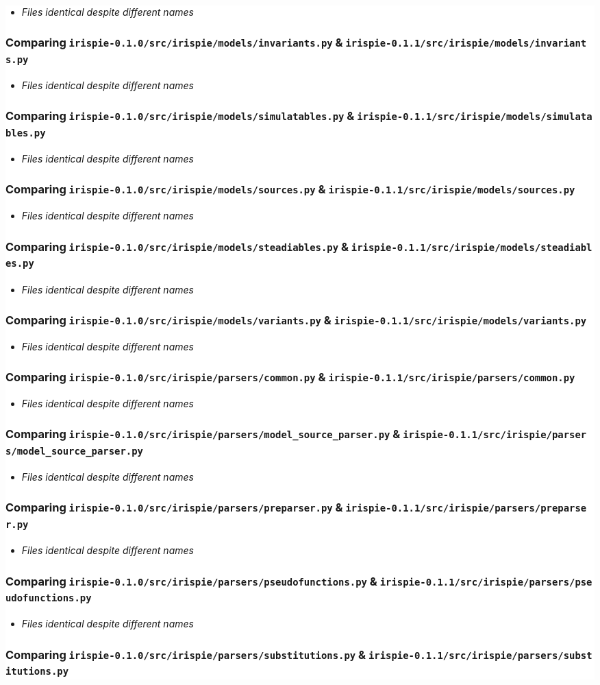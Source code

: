  * *Files identical despite different names*

### Comparing `irispie-0.1.0/src/irispie/models/invariants.py` & `irispie-0.1.1/src/irispie/models/invariants.py`

 * *Files identical despite different names*

### Comparing `irispie-0.1.0/src/irispie/models/simulatables.py` & `irispie-0.1.1/src/irispie/models/simulatables.py`

 * *Files identical despite different names*

### Comparing `irispie-0.1.0/src/irispie/models/sources.py` & `irispie-0.1.1/src/irispie/models/sources.py`

 * *Files identical despite different names*

### Comparing `irispie-0.1.0/src/irispie/models/steadiables.py` & `irispie-0.1.1/src/irispie/models/steadiables.py`

 * *Files identical despite different names*

### Comparing `irispie-0.1.0/src/irispie/models/variants.py` & `irispie-0.1.1/src/irispie/models/variants.py`

 * *Files identical despite different names*

### Comparing `irispie-0.1.0/src/irispie/parsers/common.py` & `irispie-0.1.1/src/irispie/parsers/common.py`

 * *Files identical despite different names*

### Comparing `irispie-0.1.0/src/irispie/parsers/model_source_parser.py` & `irispie-0.1.1/src/irispie/parsers/model_source_parser.py`

 * *Files identical despite different names*

### Comparing `irispie-0.1.0/src/irispie/parsers/preparser.py` & `irispie-0.1.1/src/irispie/parsers/preparser.py`

 * *Files identical despite different names*

### Comparing `irispie-0.1.0/src/irispie/parsers/pseudofunctions.py` & `irispie-0.1.1/src/irispie/parsers/pseudofunctions.py`

 * *Files identical despite different names*

### Comparing `irispie-0.1.0/src/irispie/parsers/substitutions.py` & `irispie-0.1.1/src/irispie/parsers/substitutions.py`
